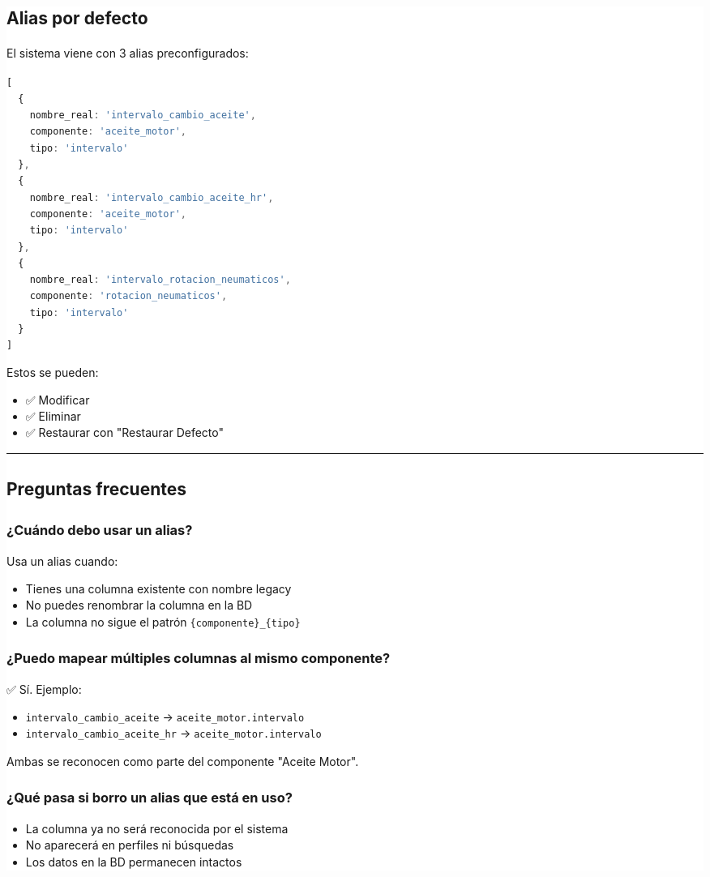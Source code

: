 
## Alias por defecto

El sistema viene con 3 alias preconfigurados:

```typescript
[
  {
    nombre_real: 'intervalo_cambio_aceite',
    componente: 'aceite_motor',
    tipo: 'intervalo'
  },
  {
    nombre_real: 'intervalo_cambio_aceite_hr',
    componente: 'aceite_motor',
    tipo: 'intervalo'
  },
  {
    nombre_real: 'intervalo_rotacion_neumaticos',
    componente: 'rotacion_neumaticos',
    tipo: 'intervalo'
  }
]
```

Estos se pueden:
- ✅ Modificar
- ✅ Eliminar
- ✅ Restaurar con "Restaurar Defecto"

---

## Preguntas frecuentes

### ¿Cuándo debo usar un alias?

Usa un alias cuando:
- Tienes una columna existente con nombre legacy
- No puedes renombrar la columna en la BD
- La columna no sigue el patrón `{componente}_{tipo}`

### ¿Puedo mapear múltiples columnas al mismo componente?

✅ Sí. Ejemplo:
- `intervalo_cambio_aceite` → `aceite_motor.intervalo`
- `intervalo_cambio_aceite_hr` → `aceite_motor.intervalo`

Ambas se reconocen como parte del componente "Aceite Motor".

### ¿Qué pasa si borro un alias que está en uso?

- La columna ya no será reconocida por el sistema
- No aparecerá en perfiles ni búsquedas
- Los datos en la BD permanecen intactos
